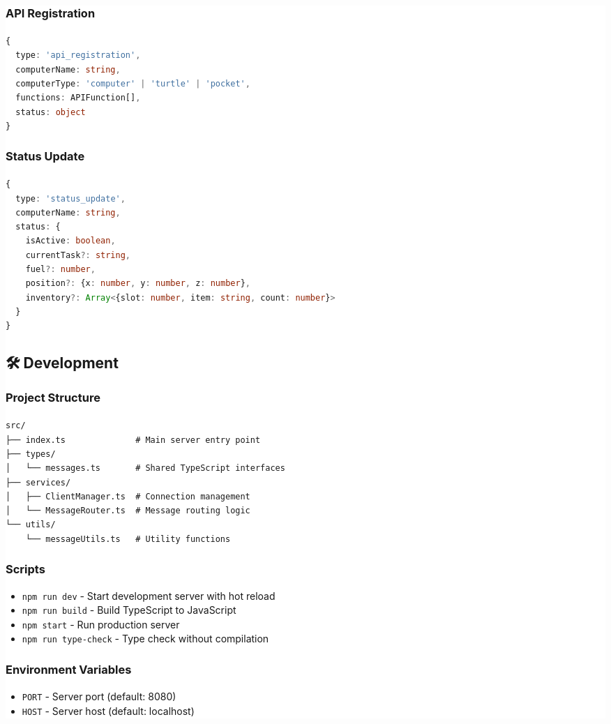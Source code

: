 ### API Registration
```typescript
{
  type: 'api_registration',
  computerName: string,
  computerType: 'computer' | 'turtle' | 'pocket',
  functions: APIFunction[],
  status: object
}
```

### Status Update
```typescript
{
  type: 'status_update',
  computerName: string,
  status: {
    isActive: boolean,
    currentTask?: string,
    fuel?: number,
    position?: {x: number, y: number, z: number},
    inventory?: Array<{slot: number, item: string, count: number}>
  }
}
```

## 🛠️ Development

### Project Structure
```
src/
├── index.ts              # Main server entry point
├── types/
│   └── messages.ts       # Shared TypeScript interfaces
├── services/
│   ├── ClientManager.ts  # Connection management
│   └── MessageRouter.ts  # Message routing logic
└── utils/
    └── messageUtils.ts   # Utility functions
```

### Scripts
- `npm run dev` - Start development server with hot reload
- `npm run build` - Build TypeScript to JavaScript
- `npm start` - Run production server
- `npm run type-check` - Type check without compilation

### Environment Variables
- `PORT` - Server port (default: 8080)
- `HOST` - Server host (default: localhost)
